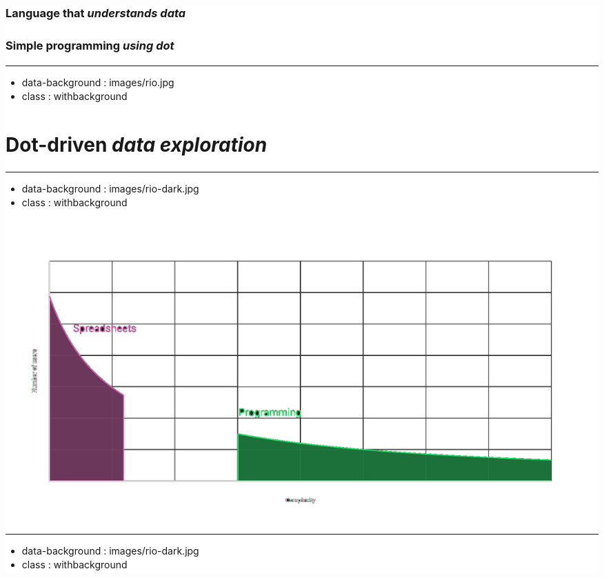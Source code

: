 ### Language that _understands data_

### Simple programming _using dot_

***************************************************************************************************
 - data-background : images/rio.jpg
 - class : withbackground

# Dot-driven _data exploration_

***************************************************************************************************
 - data-background : images/rio-dark.jpg
 - class : withbackground

<img src="images/pl1.png" style="background:transparent;width:100%" />

***************************************************************************************************
 - data-background : images/rio-dark.jpg
 - class : withbackground
